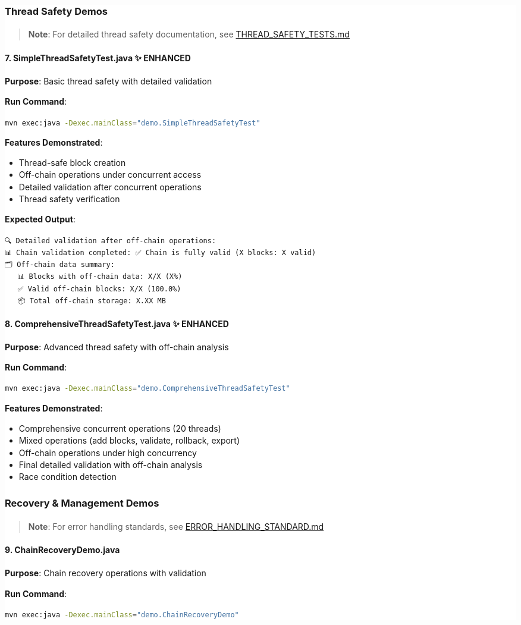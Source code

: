 ### Thread Safety Demos

> **Note**: For detailed thread safety documentation, see [THREAD_SAFETY_TESTS.md](THREAD_SAFETY_TESTS.md)

#### 7. SimpleThreadSafetyTest.java ✨ ENHANCED
**Purpose**: Basic thread safety with detailed validation

**Run Command**:
```bash
mvn exec:java -Dexec.mainClass="demo.SimpleThreadSafetyTest"
```

**Features Demonstrated**:
- Thread-safe block creation
- Off-chain operations under concurrent access
- Detailed validation after concurrent operations
- Thread safety verification

**Expected Output**:
```
🔍 Detailed validation after off-chain operations:
📊 Chain validation completed: ✅ Chain is fully valid (X blocks: X valid)
🗂️ Off-chain data summary:
   📊 Blocks with off-chain data: X/X (X%)
   ✅ Valid off-chain blocks: X/X (100.0%)
   📦 Total off-chain storage: X.XX MB
```

#### 8. ComprehensiveThreadSafetyTest.java ✨ ENHANCED
**Purpose**: Advanced thread safety with off-chain analysis

**Run Command**:
```bash
mvn exec:java -Dexec.mainClass="demo.ComprehensiveThreadSafetyTest"
```

**Features Demonstrated**:
- Comprehensive concurrent operations (20 threads)
- Mixed operations (add blocks, validate, rollback, export)
- Off-chain operations under high concurrency
- Final detailed validation with off-chain analysis
- Race condition detection

### Recovery & Management Demos

> **Note**: For error handling standards, see [ERROR_HANDLING_STANDARD.md](ERROR_HANDLING_STANDARD.md)

#### 9. ChainRecoveryDemo.java
**Purpose**: Chain recovery operations with validation

**Run Command**:
```bash
mvn exec:java -Dexec.mainClass="demo.ChainRecoveryDemo"
```

